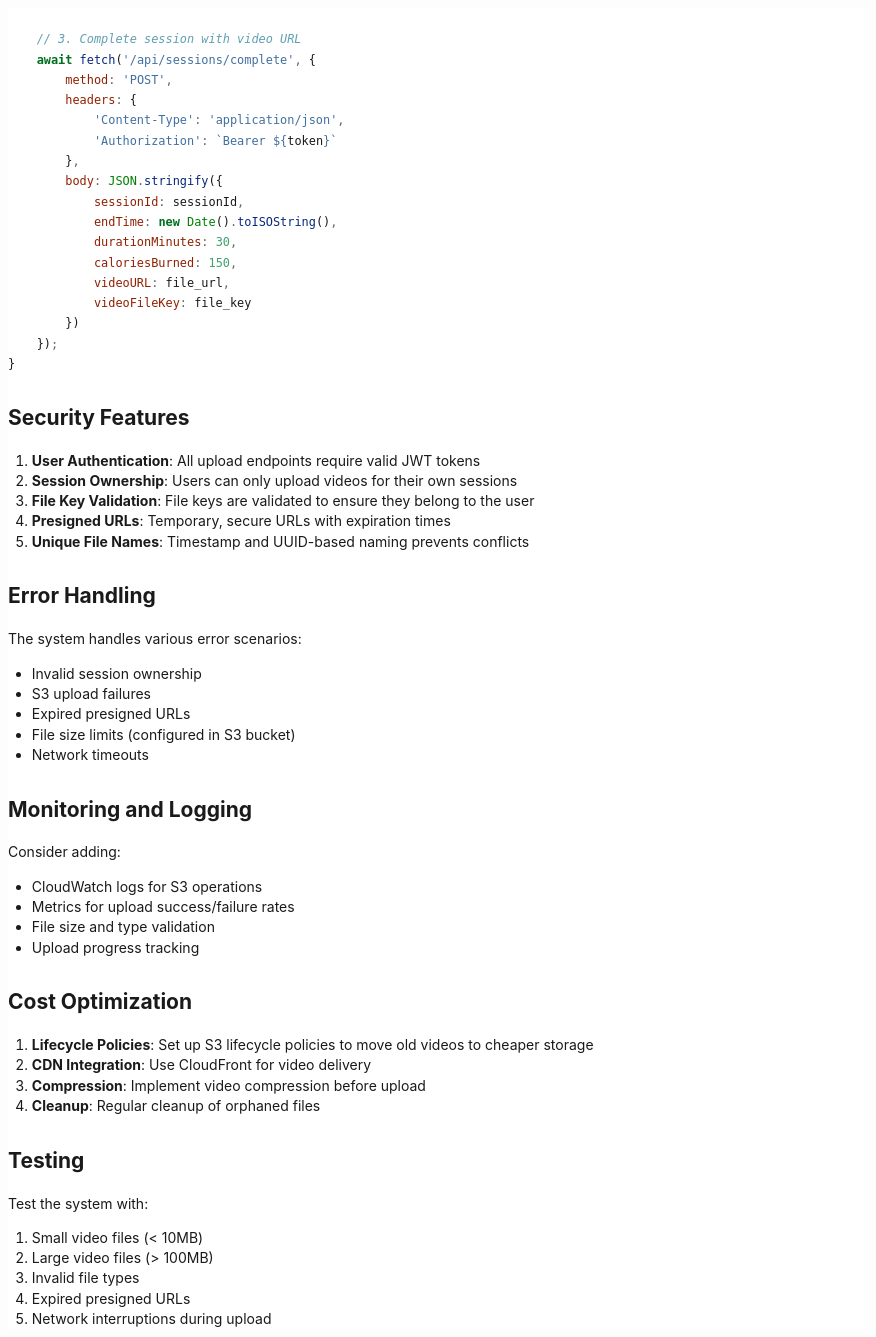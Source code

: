 ```javascript
    
    // 3. Complete session with video URL
    await fetch('/api/sessions/complete', {
        method: 'POST',
        headers: {
            'Content-Type': 'application/json',
            'Authorization': `Bearer ${token}`
        },
        body: JSON.stringify({
            sessionId: sessionId,
            endTime: new Date().toISOString(),
            durationMinutes: 30,
            caloriesBurned: 150,
            videoURL: file_url,
            videoFileKey: file_key
        })
    });
}
```

## Security Features

1. **User Authentication**: All upload endpoints require valid JWT tokens
2. **Session Ownership**: Users can only upload videos for their own sessions
3. **File Key Validation**: File keys are validated to ensure they belong to the user
4. **Presigned URLs**: Temporary, secure URLs with expiration times
5. **Unique File Names**: Timestamp and UUID-based naming prevents conflicts

## Error Handling

The system handles various error scenarios:
- Invalid session ownership
- S3 upload failures
- Expired presigned URLs
- File size limits (configured in S3 bucket)
- Network timeouts

## Monitoring and Logging

Consider adding:
- CloudWatch logs for S3 operations
- Metrics for upload success/failure rates
- File size and type validation
- Upload progress tracking

## Cost Optimization

1. **Lifecycle Policies**: Set up S3 lifecycle policies to move old videos to cheaper storage
2. **CDN Integration**: Use CloudFront for video delivery
3. **Compression**: Implement video compression before upload
4. **Cleanup**: Regular cleanup of orphaned files

## Testing

Test the system with:
1. Small video files (< 10MB)
2. Large video files (> 100MB)
3. Invalid file types
4. Expired presigned URLs
5. Network interruptions during upload 